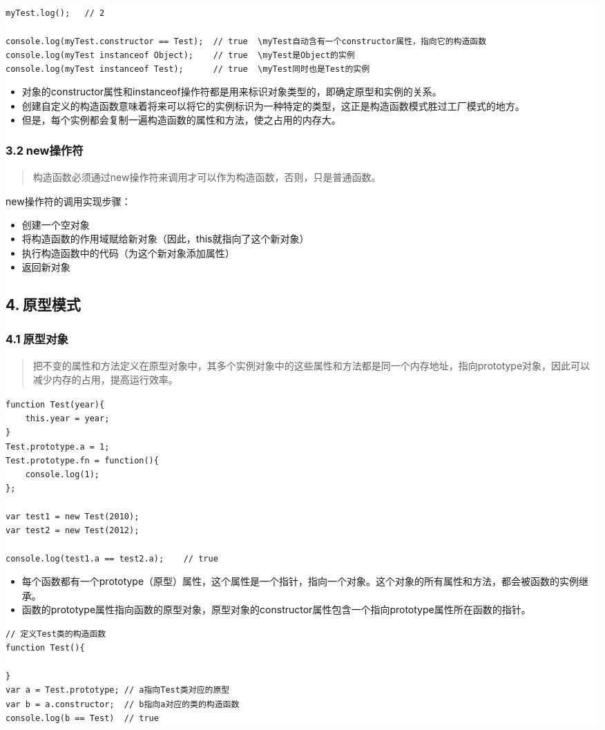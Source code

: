 ```
myTest.log();   // 2

console.log(myTest.constructor == Test);  // true  \myTest自动含有一个constructor属性，指向它的构造函数
console.log(myTest instanceof Object);    // true  \myTest是Object的实例
console.log(myTest instanceof Test);      // true  \myTest同时也是Test的实例
```

+ 对象的constructor属性和instanceof操作符都是用来标识对象类型的，即确定原型和实例的关系。
+ 创建自定义的构造函数意味着将来可以将它的实例标识为一种特定的类型，这正是构造函数模式胜过工厂模式的地方。
+ 但是，每个实例都会复制一遍构造函数的属性和方法，使之占用的内存大。

### 3.2 new操作符

> 构造函数必须通过new操作符来调用才可以作为构造函数，否则，只是普通函数。

new操作符的调用实现步骤：

+ 创建一个空对象
+ 将构造函数的作用域赋给新对象（因此，this就指向了这个新对象）
+ 执行构造函数中的代码（为这个新对象添加属性）
+ 返回新对象

## 4. 原型模式

### 4.1 原型对象

> 把不变的属性和方法定义在原型对象中，其多个实例对象中的这些属性和方法都是同一个内存地址，指向prototype对象，因此可以减少内存的占用，提高运行效率。

```
function Test(year){
    this.year = year;
}
Test.prototype.a = 1;
Test.prototype.fn = function(){
    console.log(1);
};

var test1 = new Test(2010);
var test2 = new Test(2012);

console.log(test1.a == test2.a);    // true
```

+ 每个函数都有一个prototype（原型）属性，这个属性是一个指针，指向一个对象。这个对象的所有属性和方法，都会被函数的实例继承。
+ 函数的prototype属性指向函数的原型对象，原型对象的constructor属性包含一个指向prototype属性所在函数的指针。

```
// 定义Test类的构造函数
function Test(){

}
var a = Test.prototype; // a指向Test类对应的原型
var b = a.constructor;  // b指向a对应的类的构造函数
console.log(b == Test)  // true
```
